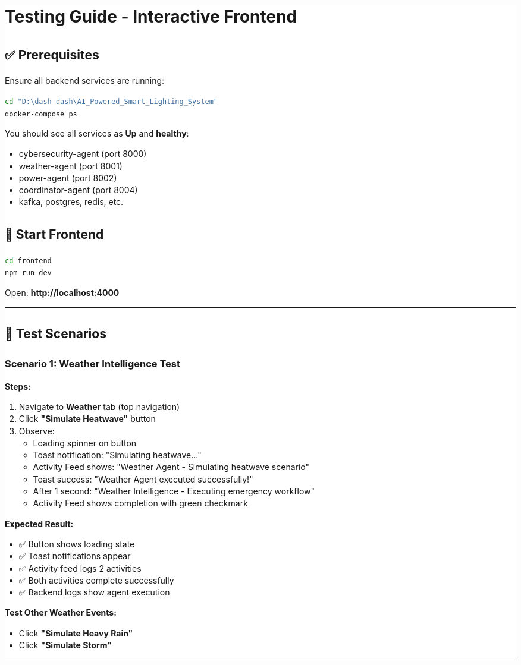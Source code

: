 # Testing Guide - Interactive Frontend

## ✅ Prerequisites

Ensure all backend services are running:
```bash
cd "D:\dash dash\AI_Powered_Smart_Lighting_System"
docker-compose ps
```

You should see all services as **Up** and **healthy**:
- cybersecurity-agent (port 8000)
- weather-agent (port 8001)
- power-agent (port 8002)
- coordinator-agent (port 8004)
- kafka, postgres, redis, etc.

## 🚀 Start Frontend

```bash
cd frontend
npm run dev
```

Open: **http://localhost:4000**

---

## 🧪 Test Scenarios

### **Scenario 1: Weather Intelligence Test**

**Steps:**
1. Navigate to **Weather** tab (top navigation)
2. Click **"Simulate Heatwave"** button
3. Observe:
   - Loading spinner on button
   - Toast notification: "Simulating heatwave..."
   - Activity Feed shows: "Weather Agent - Simulating heatwave scenario"
   - Toast success: "Weather Agent executed successfully!"
   - After 1 second: "Weather Intelligence - Executing emergency workflow"
   - Activity Feed shows completion with green checkmark

**Expected Result:**
- ✅ Button shows loading state
- ✅ Toast notifications appear
- ✅ Activity feed logs 2 activities
- ✅ Both activities complete successfully
- ✅ Backend logs show agent execution

**Test Other Weather Events:**
- Click **"Simulate Heavy Rain"**
- Click **"Simulate Storm"**

---